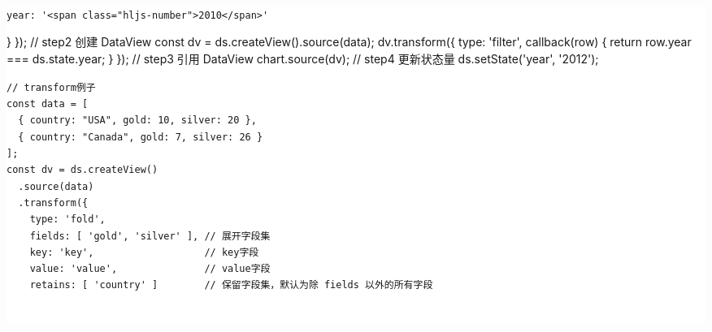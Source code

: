     year: '<span class="hljs-number">2010</span>'
  }
});
// step2 创建 DataView
const dv = ds.createView().source(data);
dv.transform({
  type: 'filter',
  callback(row) {
    return row.year === ds.<span class="hljs-keyword">state</span>.year;
  }
});
// step3 引用 DataView
chart.source(dv);
// step4 更新状态量
ds.<span class="hljs-built_in">set</span>State('year', '<span class="hljs-number">2012</span>');</code></pre>
<div class="widget-codetool" style="display:none;">
      <div class="widget-codetool--inner">
      <span class="selectCode code-tool" data-toggle="tooltip" data-placement="top" title="" data-original-title="全选"></span>
      <span type="button" class="copyCode code-tool" data-toggle="tooltip" data-placement="top" data-clipboard-text="// transform例子
const data = [
  { country: &quot;USA&quot;, gold: 10, silver: 20 },
  { country: &quot;Canada&quot;, gold: 7, silver: 26 }
];
const dv = ds.createView()
  .source(data)
  .transform({
    type: 'fold',
    fields: [ 'gold', 'silver' ], // 展开字段集
    key: 'key',                   // key字段
    value: 'value',               // value字段
    retains: [ 'country' ]        // 保留字段集，默认为除 fields 以外的所有字段
  });
/*
 dv.rows 变为
[
  { key: gold, value: 10, country: &quot;USA&quot; },
  { key: silver, value: 20, country: &quot;USA&quot; },
  { key: gold, value: 7, country: &quot;Canada&quot; },
  { key: silver, value: 26, country: &quot;Canada&quot; }
]
 */" title="" data-original-title="复制"></span>
      <span type="button" class="saveToNote code-tool" data-toggle="tooltip" data-placement="top" title="" data-original-title="放进笔记"></span>
      </div>
      </div><pre class="hljs q"><code><span class="hljs-comment">// transform例子</span>
const data = [
  { country: <span class="hljs-string">"USA"</span>, gold: <span class="hljs-number">10</span>, silver: <span class="hljs-number">20</span> },
  { country: <span class="hljs-string">"Canada"</span>, gold: <span class="hljs-number">7</span>, silver: <span class="hljs-number">26</span> }
];
const dv = ds.createView()
  .source(data)
  .transform({
    <span class="hljs-built_in">type</span>: 'fold',
    fields: [ 'gold', 'silver' ], <span class="hljs-comment">// 展开字段集</span>
    <span class="hljs-built_in">key</span>: '<span class="hljs-built_in">key</span>',                   <span class="hljs-comment">// key字段</span>
    <span class="hljs-built_in">value</span>: '<span class="hljs-built_in">value</span>',               <span class="hljs-comment">// value字段</span>
    retains: [ 'country' ]        <span class="hljs-comment">// 保留字段集，默认为除 fields 以外的所有字段</span>